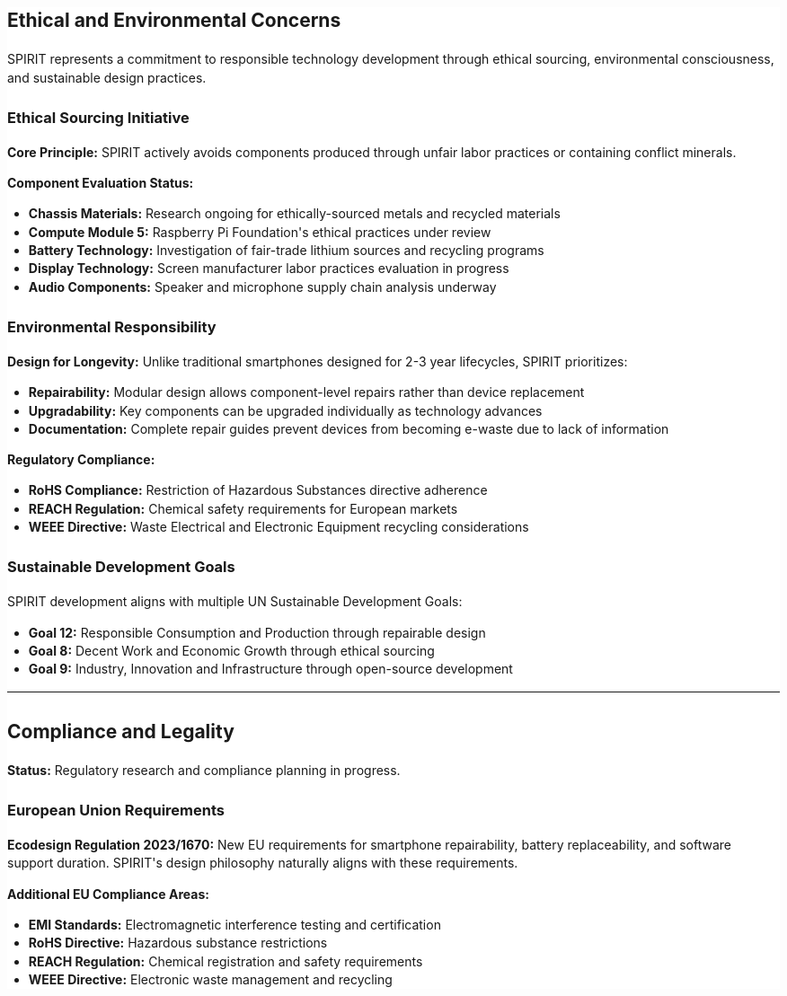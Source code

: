 
## Ethical and Environmental Concerns

SPIRIT represents a commitment to responsible technology development through ethical sourcing, environmental consciousness, and sustainable design practices.

### Ethical Sourcing Initiative

**Core Principle:** SPIRIT actively avoids components produced through unfair labor practices or containing conflict minerals.

**Component Evaluation Status:**
- **Chassis Materials:** Research ongoing for ethically-sourced metals and recycled materials
- **Compute Module 5:** Raspberry Pi Foundation's ethical practices under review
- **Battery Technology:** Investigation of fair-trade lithium sources and recycling programs
- **Display Technology:** Screen manufacturer labor practices evaluation in progress
- **Audio Components:** Speaker and microphone supply chain analysis underway

### Environmental Responsibility

**Design for Longevity:** Unlike traditional smartphones designed for 2-3 year lifecycles, SPIRIT prioritizes:
- **Repairability:** Modular design allows component-level repairs rather than device replacement
- **Upgradability:** Key components can be upgraded individually as technology advances  
- **Documentation:** Complete repair guides prevent devices from becoming e-waste due to lack of information

**Regulatory Compliance:**
- **RoHS Compliance:** Restriction of Hazardous Substances directive adherence
- **REACH Regulation:** Chemical safety requirements for European markets
- **WEEE Directive:** Waste Electrical and Electronic Equipment recycling considerations

### Sustainable Development Goals

SPIRIT development aligns with multiple UN Sustainable Development Goals:
- **Goal 12:** Responsible Consumption and Production through repairable design
- **Goal 8:** Decent Work and Economic Growth through ethical sourcing
- **Goal 9:** Industry, Innovation and Infrastructure through open-source development

---

## Compliance and Legality

**Status:** Regulatory research and compliance planning in progress.

### European Union Requirements

**Ecodesign Regulation 2023/1670:** New EU requirements for smartphone repairability, battery replaceability, and software support duration. SPIRIT's design philosophy naturally aligns with these requirements.

**Additional EU Compliance Areas:**
- **EMI Standards:** Electromagnetic interference testing and certification
- **RoHS Directive:** Hazardous substance restrictions
- **REACH Regulation:** Chemical registration and safety requirements  
- **WEEE Directive:** Electronic waste management and recycling
